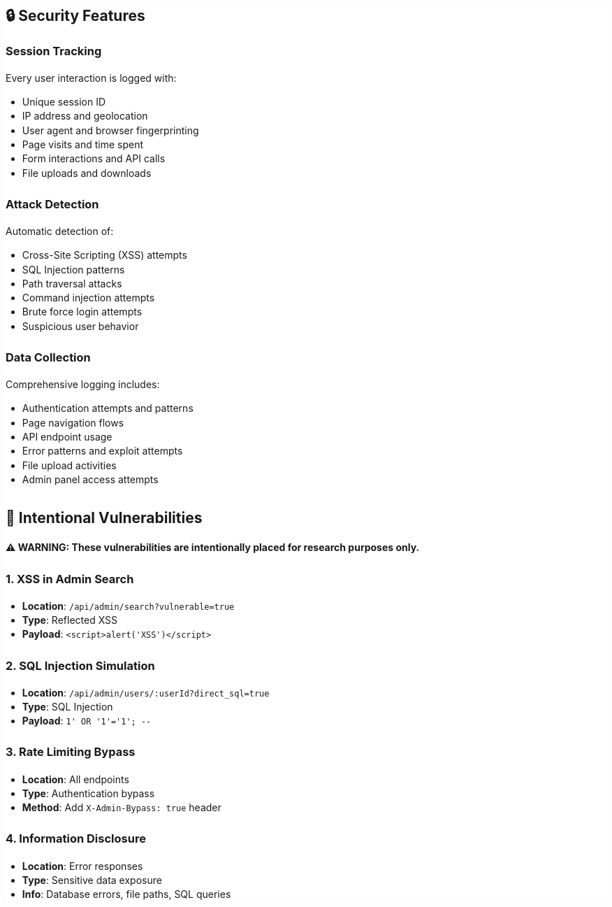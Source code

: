 ## 🔒 Security Features

### Session Tracking
Every user interaction is logged with:
- Unique session ID
- IP address and geolocation
- User agent and browser fingerprinting
- Page visits and time spent
- Form interactions and API calls
- File uploads and downloads

### Attack Detection
Automatic detection of:
- Cross-Site Scripting (XSS) attempts
- SQL Injection patterns
- Path traversal attacks
- Command injection attempts
- Brute force login attempts
- Suspicious user behavior

### Data Collection
Comprehensive logging includes:
- Authentication attempts and patterns
- Page navigation flows
- API endpoint usage
- Error patterns and exploit attempts
- File upload activities
- Admin panel access attempts

## 🎯 Intentional Vulnerabilities

**⚠️ WARNING: These vulnerabilities are intentionally placed for research purposes only.**

### 1. XSS in Admin Search
- **Location**: `/api/admin/search?vulnerable=true`
- **Type**: Reflected XSS
- **Payload**: `<script>alert('XSS')</script>`

### 2. SQL Injection Simulation
- **Location**: `/api/admin/users/:userId?direct_sql=true`
- **Type**: SQL Injection
- **Payload**: `1' OR '1'='1'; --`

### 3. Rate Limiting Bypass
- **Location**: All endpoints
- **Type**: Authentication bypass
- **Method**: Add `X-Admin-Bypass: true` header

### 4. Information Disclosure
- **Location**: Error responses
- **Type**: Sensitive data exposure
- **Info**: Database errors, file paths, SQL queries
